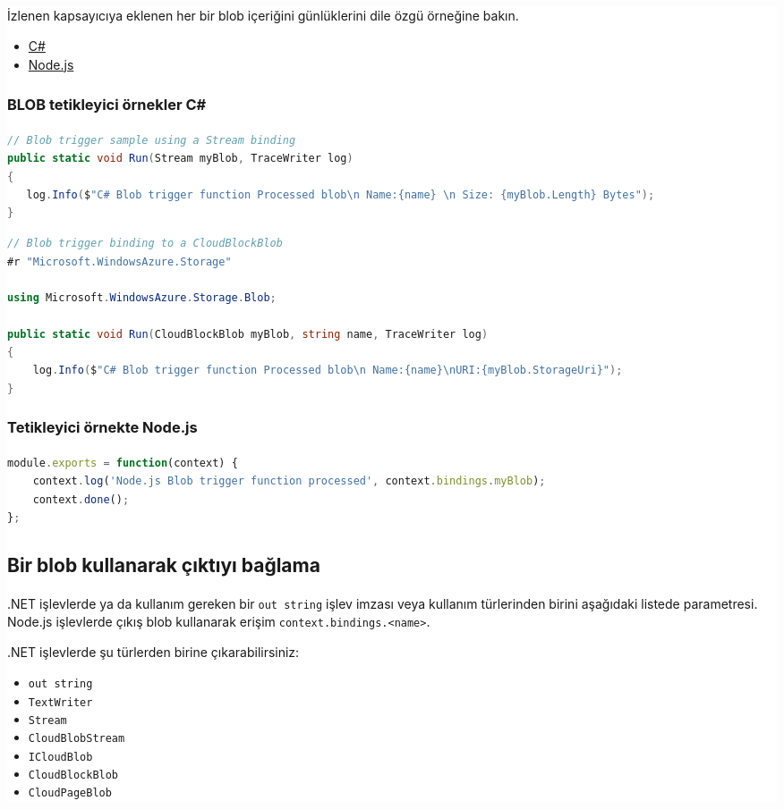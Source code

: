 İzlenen kapsayıcıya eklenen her bir blob içeriğini günlüklerini dile özgü örneğine bakın.

* [C#](#triggercsharp)
* [Node.js](#triggernodejs)

<a name="triggercsharp"></a>

### <a name="blob-trigger-examples-in-c"></a>BLOB tetikleyici örnekler C# #

```cs
// Blob trigger sample using a Stream binding
public static void Run(Stream myBlob, TraceWriter log)
{
   log.Info($"C# Blob trigger function Processed blob\n Name:{name} \n Size: {myBlob.Length} Bytes");
}
```

```cs
// Blob trigger binding to a CloudBlockBlob
#r "Microsoft.WindowsAzure.Storage"

using Microsoft.WindowsAzure.Storage.Blob;

public static void Run(CloudBlockBlob myBlob, string name, TraceWriter log)
{
    log.Info($"C# Blob trigger function Processed blob\n Name:{name}\nURI:{myBlob.StorageUri}");
}
```

<a name="triggernodejs"></a>

### <a name="trigger-example-in-nodejs"></a>Tetikleyici örnekte Node.js

```javascript
module.exports = function(context) {
    context.log('Node.js Blob trigger function processed', context.bindings.myBlob);
    context.done();
};
```
<a name="outputusage"></a>
<a name="storage-blob-output-binding"></a>

## <a name="using-a-blob-output-binding"></a>Bir blob kullanarak çıktıyı bağlama

.NET işlevlerde ya da kullanım gereken bir `out string` işlev imzası veya kullanım türlerinden birini aşağıdaki listede parametresi. Node.js işlevlerde çıkış blob kullanarak erişim `context.bindings.<name>`.

.NET işlevlerde şu türlerden birine çıkarabilirsiniz:

* `out string`
* `TextWriter`
* `Stream`
* `CloudBlobStream`
* `ICloudBlob`
* `CloudBlockBlob` 
* `CloudPageBlob` 
